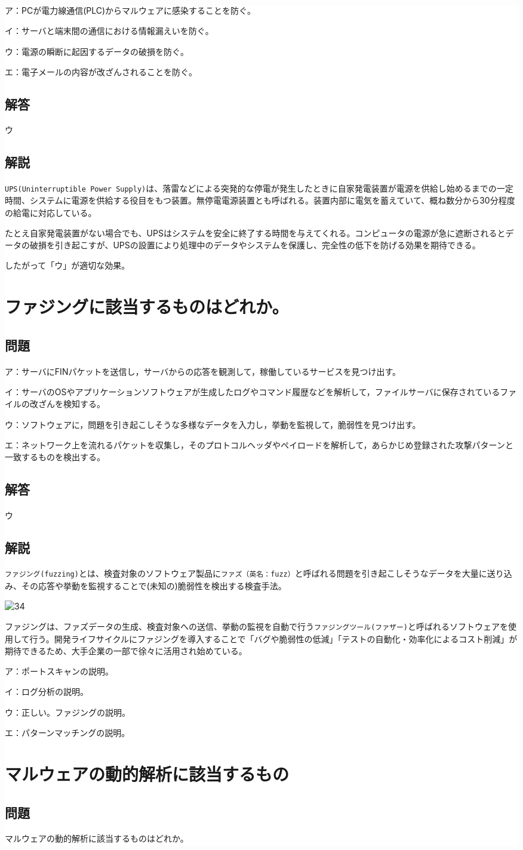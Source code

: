 ア：PCが電力線通信(PLC)からマルウェアに感染することを防ぐ。

イ：サーバと端末間の通信における情報漏えいを防ぐ。

ウ：電源の瞬断に起因するデータの破損を防ぐ。

エ：電子メールの内容が改ざんされることを防ぐ。

## 解答
ウ

## 解説
`UPS(Uninterruptible Power Supply)`は、落雷などによる突発的な停電が発生したときに自家発電装置が電源を供給し始めるまでの一定時間、システムに電源を供給する役目をもつ装置。無停電電源装置とも呼ばれる。装置内部に電気を蓄えていて、概ね数分から30分程度の給電に対応している。

たとえ自家発電装置がない場合でも、UPSはシステムを安全に終了する時間を与えてくれる。コンピュータの電源が急に遮断されるとデータの破損を引き起こすが、UPSの設置により処理中のデータやシステムを保護し、完全性の低下を防げる効果を期待できる。

したがって「ウ」が適切な効果。

# ファジングに該当するものはどれか。
## 問題

ア：サーバにFINパケットを送信し，サーバからの応答を観測して，稼働しているサービスを見つけ出す。

イ：サーバのOSやアプリケーションソフトウェアが生成したログやコマンド履歴などを解析して，ファイルサーバに保存されているファイルの改ざんを検知する。

ウ：ソフトウェアに，問題を引き起こしそうな多様なデータを入力し，挙動を監視して，脆弱性を見つけ出す。

エ：ネットワーク上を流れるパケットを収集し，そのプロトコルヘッダやペイロードを解析して，あらかじめ登録された攻撃パターンと一致するものを検出する。

## 解答
ウ

## 解説
`ファジング(fuzzing)`とは、検査対象のソフトウェア製品に`ファズ（英名：fuzz）`と呼ばれる問題を引き起こしそうなデータを大量に送り込み、その応答や挙動を監視することで(未知の)脆弱性を検出する検査手法。

![34](https://user-images.githubusercontent.com/115250897/236710930-b0543dcb-6b3c-487c-8dd9-2f99b0136c7c.gif)

ファジングは、ファズデータの生成、検査対象への送信、挙動の監視を自動で行う`ファジングツール(ファザー)`と呼ばれるソフトウェアを使用して行う。開発ライフサイクルにファジングを導入することで「バグや脆弱性の低減」「テストの自動化・効率化によるコスト削減」が期待できるため、大手企業の一部で徐々に活用され始めている。

ア：ポートスキャンの説明。

イ：ログ分析の説明。

ウ：正しい。ファジングの説明。

エ：パターンマッチングの説明。

# マルウェアの動的解析に該当するもの
## 問題
マルウェアの動的解析に該当するものはどれか。
